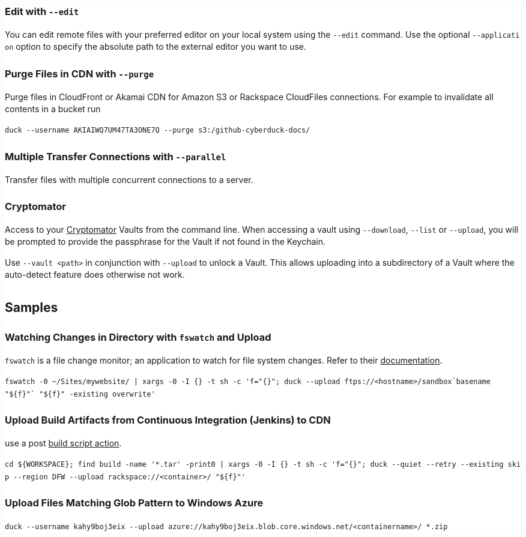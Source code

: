 ### Edit with `--edit`

You can edit remote files with your preferred editor on your local system using the `--edit` command. Use the optional `--application` option to specify the absolute path to the external editor you want to use.

### Purge Files in CDN with `--purge`

Purge files in CloudFront or Akamai CDN for Amazon S3 or Rackspace CloudFiles connections. For example to invalidate all contents in a bucket run
```{code-block}
duck --username AKIAIWQ7UM47TA3ONE7Q --purge s3:/github-cyberduck-docs/
```

### Multiple Transfer Connections with `--parallel`

Transfer files with multiple concurrent connections to a server.

### Cryptomator

Access to your [Cryptomator](../cryptomator/index.md) Vaults from the command line. When accessing a vault using `--download`, `--list` or `--upload`, you will be prompted to provide the passphrase for the Vault if not found in the Keychain.

Use `--vault <path>` in conjunction with `--upload` to unlock a Vault. This allows uploading into a subdirectory of a Vault where the auto-detect feature does otherwise not work.

## Samples

### Watching Changes in Directory with `fswatch` and Upload

`fswatch` is a file change monitor; an application to watch for file system changes. Refer to their [documentation](https://github.com/emcrisostomo/fswatch/wiki).

```{code-block}
fswatch -0 ~/Sites/mywebsite/ | xargs -0 -I {} -t sh -c 'f="{}"; duck --upload ftps://<hostname>/sandbox`basename "${f}"` "${f}" -existing overwrite'
```

### Upload Build Artifacts from Continuous Integration (Jenkins) to CDN

use a post [build script action](https://plugins.jenkins.io/postbuildscript/).

```{code-block}
cd ${WORKSPACE}; find build -name '*.tar' -print0 | xargs -0 -I {} -t sh -c 'f="{}"; duck --quiet --retry --existing skip --region DFW --upload rackspace://<container>/ "${f}"'
```

### Upload Files Matching Glob Pattern to Windows Azure
```{code-block}
duck --username kahy9boj3eix --upload azure://kahy9boj3eix.blob.core.windows.net/<containername>/ *.zip
```
